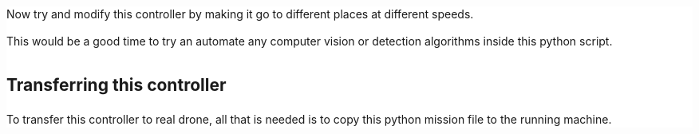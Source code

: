 Now try and modify this controller by making it go to different places at different speeds.

This would be a good time to try an automate any computer vision or detection algorithms inside this python script. 

## Transferring this controller

To transfer this controller to real drone, all that is needed is to copy this python mission file to the running machine. 